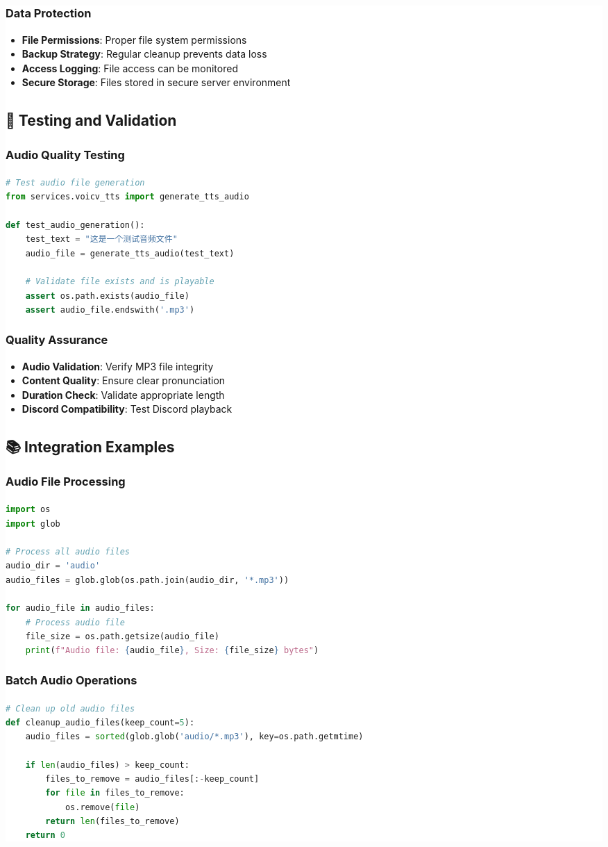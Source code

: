 ### **Data Protection**
- **File Permissions**: Proper file system permissions
- **Backup Strategy**: Regular cleanup prevents data loss
- **Access Logging**: File access can be monitored
- **Secure Storage**: Files stored in secure server environment

## 🧪 Testing and Validation

### **Audio Quality Testing**
```python
# Test audio file generation
from services.voicv_tts import generate_tts_audio

def test_audio_generation():
    test_text = "这是一个测试音频文件"
    audio_file = generate_tts_audio(test_text)
    
    # Validate file exists and is playable
    assert os.path.exists(audio_file)
    assert audio_file.endswith('.mp3')
```

### **Quality Assurance**
- **Audio Validation**: Verify MP3 file integrity
- **Content Quality**: Ensure clear pronunciation
- **Duration Check**: Validate appropriate length
- **Discord Compatibility**: Test Discord playback

## 📚 Integration Examples

### **Audio File Processing**
```python
import os
import glob

# Process all audio files
audio_dir = 'audio'
audio_files = glob.glob(os.path.join(audio_dir, '*.mp3'))

for audio_file in audio_files:
    # Process audio file
    file_size = os.path.getsize(audio_file)
    print(f"Audio file: {audio_file}, Size: {file_size} bytes")
```

### **Batch Audio Operations**
```python
# Clean up old audio files
def cleanup_audio_files(keep_count=5):
    audio_files = sorted(glob.glob('audio/*.mp3'), key=os.path.getmtime)
    
    if len(audio_files) > keep_count:
        files_to_remove = audio_files[:-keep_count]
        for file in files_to_remove:
            os.remove(file)
        return len(files_to_remove)
    return 0
```
